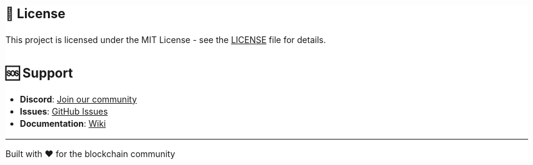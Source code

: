 ## 📄 License

This project is licensed under the MIT License - see the [LICENSE](LICENSE) file for details.

## 🆘 Support

- **Discord**: [Join our community](https://discord.gg/blockchain-indexing)
- **Issues**: [GitHub Issues](https://github.com/your-repo/blockchain-indexing/issues)
- **Documentation**: [Wiki](https://github.com/your-repo/blockchain-indexing/wiki)

---

Built with ❤️ for the blockchain community
